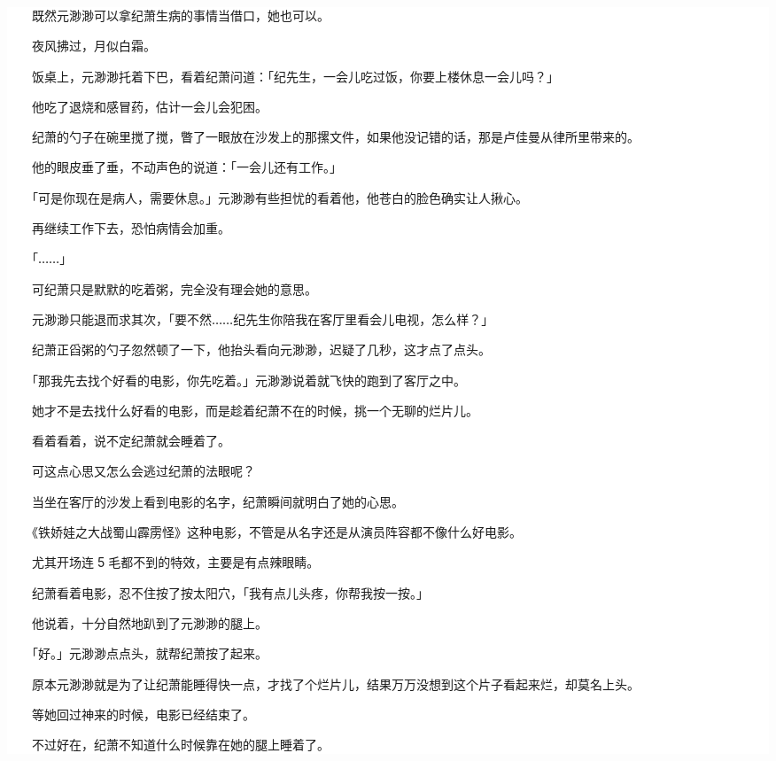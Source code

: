 　　既然元渺渺可以拿纪萧生病的事情当借口，她也可以。


　　夜风拂过，月似白霜。


　　饭桌上，元渺渺托着下巴，看着纪萧问道：「纪先生，一会儿吃过饭，你要上楼休息一会儿吗？」


　　他吃了退烧和感冒药，估计一会儿会犯困。


　　纪萧的勺子在碗里搅了搅，瞥了一眼放在沙发上的那摞文件，如果他没记错的话，那是卢佳曼从律所里带来的。


　　他的眼皮垂了垂，不动声色的说道：「一会儿还有工作。」


　　「可是你现在是病人，需要休息。」元渺渺有些担忧的看着他，他苍白的脸色确实让人揪心。


　　再继续工作下去，恐怕病情会加重。


　　「……」


　　可纪萧只是默默的吃着粥，完全没有理会她的意思。


　　元渺渺只能退而求其次，「要不然……纪先生你陪我在客厅里看会儿电视，怎么样？」


　　纪萧正舀粥的勺子忽然顿了一下，他抬头看向元渺渺，迟疑了几秒，这才点了点头。


　　「那我先去找个好看的电影，你先吃着。」元渺渺说着就飞快的跑到了客厅之中。


　　她才不是去找什么好看的电影，而是趁着纪萧不在的时候，挑一个无聊的烂片儿。


　　看着看着，说不定纪萧就会睡着了。


　　可这点心思又怎么会逃过纪萧的法眼呢？


　　当坐在客厅的沙发上看到电影的名字，纪萧瞬间就明白了她的心思。


　　《铁娇娃之大战蜀山霹雳怪》这种电影，不管是从名字还是从演员阵容都不像什么好电影。


　　尤其开场连 5 毛都不到的特效，主要是有点辣眼睛。


　　纪萧看着电影，忍不住按了按太阳穴，「我有点儿头疼，你帮我按一按。」


　　他说着，十分自然地趴到了元渺渺的腿上。


　　「好。」元渺渺点点头，就帮纪萧按了起来。


　　原本元渺渺就是为了让纪萧能睡得快一点，才找了个烂片儿，结果万万没想到这个片子看起来烂，却莫名上头。


　　等她回过神来的时候，电影已经结束了。


　　不过好在，纪萧不知道什么时候靠在她的腿上睡着了。
